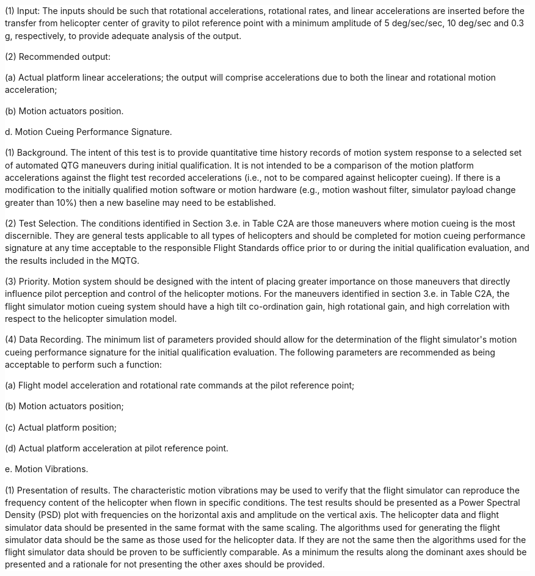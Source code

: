 
(1) Input: The inputs should be such that rotational accelerations, rotational rates, and linear accelerations are inserted before the transfer from helicopter center of gravity to pilot reference point with a minimum amplitude of 5 deg/sec/sec, 10 deg/sec and 0.3 g, respectively, to provide adequate analysis of the output.


(2) Recommended output:


(a) Actual platform linear accelerations; the output will comprise accelerations due to both the linear and rotational motion acceleration;


(b) Motion actuators position.


d. Motion Cueing Performance Signature.


(1) Background. The intent of this test is to provide quantitative time history records of motion system response to a selected set of automated QTG maneuvers during initial qualification. It is not intended to be a comparison of the motion platform accelerations against the flight test recorded accelerations (i.e., not to be compared against helicopter cueing). If there is a modification to the initially qualified motion software or motion hardware (e.g., motion washout filter, simulator payload change greater than 10%) then a new baseline may need to be established.


(2) Test Selection. The conditions identified in Section 3.e. in Table C2A are those maneuvers where motion cueing is the most discernible. They are general tests applicable to all types of helicopters and should be completed for motion cueing performance signature at any time acceptable to the responsible Flight Standards office prior to or during the initial qualification evaluation, and the results included in the MQTG.


(3) Priority. Motion system should be designed with the intent of placing greater importance on those maneuvers that directly influence pilot perception and control of the helicopter motions. For the maneuvers identified in section 3.e. in Table C2A, the flight simulator motion cueing system should have a high tilt co-ordination gain, high rotational gain, and high correlation with respect to the helicopter simulation model.


(4) Data Recording. The minimum list of parameters provided should allow for the determination of the flight simulator's motion cueing performance signature for the initial qualification evaluation. The following parameters are recommended as being acceptable to perform such a function:


(a) Flight model acceleration and rotational rate commands at the pilot reference point;


(b) Motion actuators position;


(c) Actual platform position;


(d) Actual platform acceleration at pilot reference point.


e. Motion Vibrations.


(1) Presentation of results. The characteristic motion vibrations may be used to verify that the flight simulator can reproduce the frequency content of the helicopter when flown in specific conditions. The test results should be presented as a Power Spectral Density (PSD) plot with frequencies on the horizontal axis and amplitude on the vertical axis. The helicopter data and flight simulator data should be presented in the same format with the same scaling. The algorithms used for generating the flight simulator data should be the same as those used for the helicopter data. If they are not the same then the algorithms used for the flight simulator data should be proven to be sufficiently comparable. As a minimum the results along the dominant axes should be presented and a rationale for not presenting the other axes should be provided.
